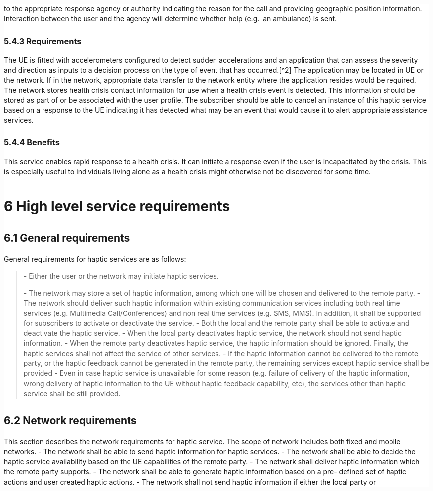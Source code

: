 to the appropriate response agency or authority indicating the reason for the
call and providing geographic position information. Interaction between the
user and the agency will determine whether help (e.g., an ambulance) is sent.
### 5.4.3 Requirements
The UE is fitted with accelerometers configured to detect sudden accelerations
and an application that can assess the severity and direction as inputs to a
decision process on the type of event that has occurred.[^2] The application
may be located in UE or the network. If in the network, appropriate data
transfer to the network entity where the application resides would be
required.
The network stores health crisis contact information for use when a health
crisis event is detected. This information should be stored as part of or be
associated with the user profile.
The subscriber should be able to cancel an instance of this haptic service
based on a response to the UE indicating it has detected what may be an event
that would cause it to alert appropriate assistance services.
### 5.4.4 Benefits
This service enables rapid response to a health crisis. It can initiate a
response even if the user is incapacitated by the crisis. This is especially
useful to individuals living alone as a health crisis might otherwise not be
discovered for some time.
# 6 High level service requirements
## 6.1 General requirements
General requirements for haptic services are as follows:
> \- Either the user or the network may initiate haptic services.
>
> \- The network may store a set of haptic information, among which one will
> be chosen and delivered to the remote party.
\- The network should deliver such haptic information within existing
communication services including both real time services (e.g. Multimedia
Call/Conferences) and non real time services (e.g. SMS, MMS).
In addition, it shall be supported for subscribers to activate or deactivate
the service.
\- Both the local and the remote party shall be able to activate and
deactivate the haptic service.
\- When the local party deactivates haptic service, the network should not
send haptic information.
\- When the remote party deactivates haptic service, the haptic information
should be ignored.
Finally, the haptic services shall not affect the service of other services.
\- If the haptic information cannot be delivered to the remote party, or the
haptic feedback cannot be generated in the remote party, the remaining
services except haptic service shall be provided
\- Even in case haptic service is unavailable for some reason (e.g. failure of
delivery of the haptic information, wrong delivery of haptic information to
the UE without haptic feedback capability, etc), the services other than
haptic service shall be still provided.
## 6.2 Network requirements
This section describes the network requirements for haptic service. The scope
of network includes both fixed and mobile networks.
\- The network shall be able to send haptic information for haptic services.
\- The network shall be able to decide the haptic service availability based
on the UE capabilities of the remote party.
\- The network shall deliver haptic information which the remote party
supports.
\- The network shall be able to generate haptic information based on a pre-
defined set of haptic actions and user created haptic actions.
\- The network shall not send haptic information if either the local party or